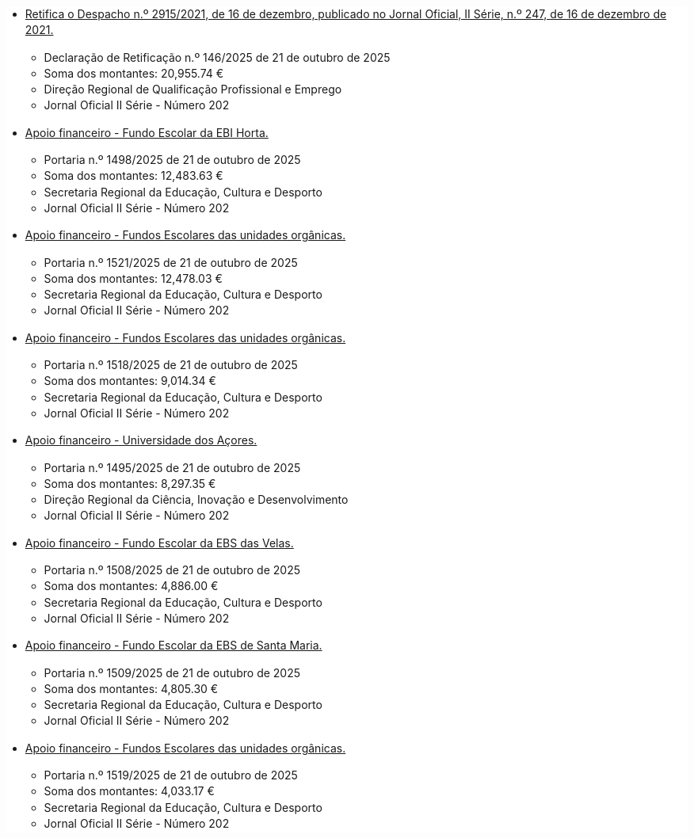 * [Retifica o Despacho n.º 2915/2021, de 16 de dezembro, publicado no Jornal Oficial, II Série, n.º 247, de 16 de dezembro de 2021.](https://jo.azores.gov.pt/#/ato/47767f32-6d07-4adb-861a-c6445a1b865a)
  * Declaração de Retificação n.º 146/2025 de 21 de outubro de 2025
  * Soma dos montantes: 20,955.74 €
  * Direção Regional de Qualificação Profissional e Emprego
  * Jornal Oficial II Série - Número 202

* [Apoio financeiro - Fundo Escolar da EBI Horta.](https://jo.azores.gov.pt/#/ato/d28d32c5-7ed3-4cd7-97c2-416fff82f03e)
  * Portaria n.º 1498/2025 de 21 de outubro de 2025
  * Soma dos montantes: 12,483.63 €
  * Secretaria Regional da Educação, Cultura e Desporto
  * Jornal Oficial II Série - Número 202

* [Apoio financeiro - Fundos Escolares das unidades orgânicas.](https://jo.azores.gov.pt/#/ato/537ceb5d-04aa-4227-b9f9-c967bef9de54)
  * Portaria n.º 1521/2025 de 21 de outubro de 2025
  * Soma dos montantes: 12,478.03 €
  * Secretaria Regional da Educação, Cultura e Desporto
  * Jornal Oficial II Série - Número 202

* [Apoio financeiro - Fundos Escolares das unidades orgânicas.](https://jo.azores.gov.pt/#/ato/410c867b-8479-436b-bae0-c3c22c2e14db)
  * Portaria n.º 1518/2025 de 21 de outubro de 2025
  * Soma dos montantes: 9,014.34 €
  * Secretaria Regional da Educação, Cultura e Desporto
  * Jornal Oficial II Série - Número 202

* [Apoio financeiro - Universidade dos Açores.](https://jo.azores.gov.pt/#/ato/a5d37c8e-41e7-49d7-8348-605642c7e83f)
  * Portaria n.º 1495/2025 de 21 de outubro de 2025
  * Soma dos montantes: 8,297.35 €
  * Direção Regional da Ciência, Inovação e Desenvolvimento
  * Jornal Oficial II Série - Número 202

* [Apoio financeiro - Fundo Escolar da EBS das Velas.](https://jo.azores.gov.pt/#/ato/580d3525-2014-4f46-9a28-7b2409f59707)
  * Portaria n.º 1508/2025 de 21 de outubro de 2025
  * Soma dos montantes: 4,886.00 €
  * Secretaria Regional da Educação, Cultura e Desporto
  * Jornal Oficial II Série - Número 202

* [Apoio financeiro - Fundo Escolar da EBS de Santa Maria.](https://jo.azores.gov.pt/#/ato/14d9b531-76f0-45ac-ae8a-0f6e0fdc9892)
  * Portaria n.º 1509/2025 de 21 de outubro de 2025
  * Soma dos montantes: 4,805.30 €
  * Secretaria Regional da Educação, Cultura e Desporto
  * Jornal Oficial II Série - Número 202

* [Apoio financeiro - Fundos Escolares das unidades orgânicas.](https://jo.azores.gov.pt/#/ato/460e8afd-3163-4902-b7d8-d9a94898c0d8)
  * Portaria n.º 1519/2025 de 21 de outubro de 2025
  * Soma dos montantes: 4,033.17 €
  * Secretaria Regional da Educação, Cultura e Desporto
  * Jornal Oficial II Série - Número 202
